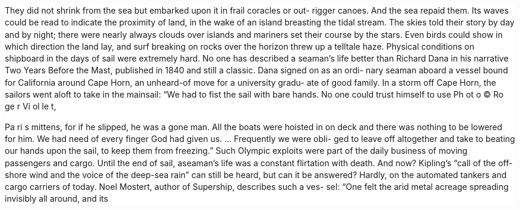 They did not shrink from the sea but 
embarked upon it in frail coracles or out- 
rigger canoes. And the sea repaid them. 
Its waves could be read to indicate the 
proximity of land, in the wake of an island 
breasting the tidal stream. The skies told 
their story by day and by night; there 
were nearly always clouds over islands 
and mariners set their course by the stars. 
Even birds could show in which direction 
the land lay, and surf breaking on rocks 
over the horizon threw up a telltale haze. 
Physical conditions on shipboard in the 
days of sail were extremely hard. No one 
has described a seaman’s life better than 
Richard Dana in his narrative Two Years 
Before the Mast, published in 1840 and 
still a classic. Dana signed on as an ordi- 
nary seaman aboard a vessel bound for 
California around Cape Horn, an 
unheard-of move for a university gradu- 
ate of good family. In a storm off Cape 
Horn, the sailors went aloft to take in the 
mainsail: “We had to fist the sail with bare 
hands. No one could trust himself to use 
Ph
ot
o 
© 
Ro
ge
r 
Vi
ol
le
t,
 
Pa
ri
s 
mittens, for if he slipped, he was a gone 
man. All the boats were hoisted in on 
deck and there was nothing to be lowered 
for him. We had need of every finger God 
had given us. ... Frequently we were obli- 
ged to leave off altogether and take to 
beating our hands upon the sail, to keep 
them from freezing.” Such Olympic 
exploits were part of the daily business of 
moving passengers and cargo. 
Until the end of sail, aseaman’s life was 
a constant flirtation with death. And 
now? Kipling’s “call of the off-shore wind 
and the voice of the deep-sea rain” can 
still be heard, but can it be answered? 
Hardly, on the automated tankers and 
cargo carriers of today. Noel Mostert, 
author of Supership, describes such a ves- 
sel: “One felt the arid metal acreage 
spreading invisibly all around, and its 
 